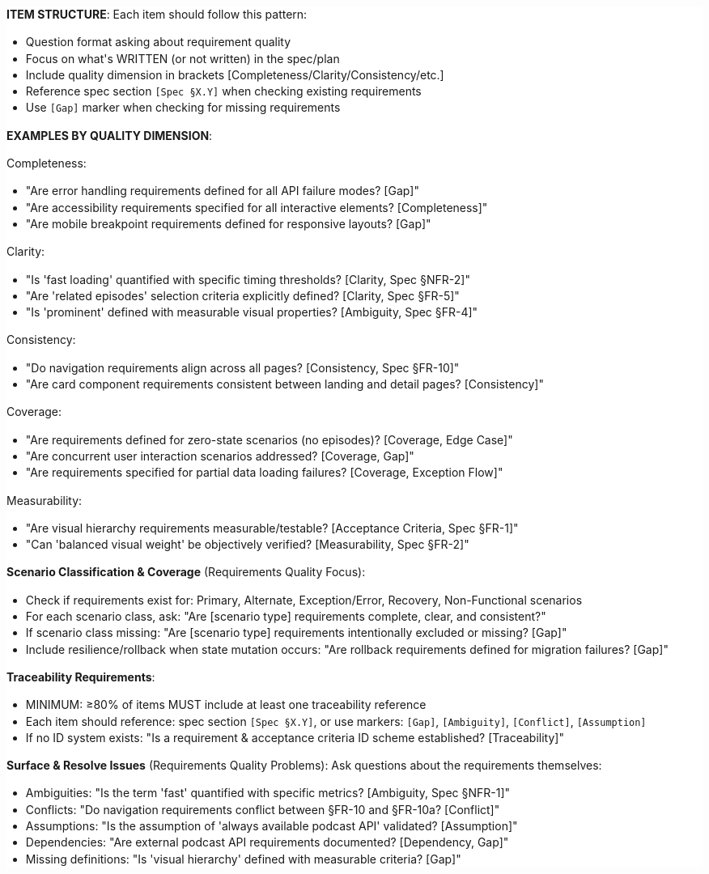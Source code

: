    **ITEM STRUCTURE**:
   Each item should follow this pattern:
   - Question format asking about requirement quality
   - Focus on what's WRITTEN (or not written) in the spec/plan
   - Include quality dimension in brackets [Completeness/Clarity/Consistency/etc.]
   - Reference spec section `[Spec §X.Y]` when checking existing requirements
   - Use `[Gap]` marker when checking for missing requirements

   **EXAMPLES BY QUALITY DIMENSION**:

   Completeness:
   - "Are error handling requirements defined for all API failure modes? [Gap]"
   - "Are accessibility requirements specified for all interactive elements? [Completeness]"
   - "Are mobile breakpoint requirements defined for responsive layouts? [Gap]"

   Clarity:
   - "Is 'fast loading' quantified with specific timing thresholds? [Clarity, Spec §NFR-2]"
   - "Are 'related episodes' selection criteria explicitly defined? [Clarity, Spec §FR-5]"
   - "Is 'prominent' defined with measurable visual properties? [Ambiguity, Spec §FR-4]"

   Consistency:
   - "Do navigation requirements align across all pages? [Consistency, Spec §FR-10]"
   - "Are card component requirements consistent between landing and detail pages? [Consistency]"

   Coverage:
   - "Are requirements defined for zero-state scenarios (no episodes)? [Coverage, Edge Case]"
   - "Are concurrent user interaction scenarios addressed? [Coverage, Gap]"
   - "Are requirements specified for partial data loading failures? [Coverage, Exception Flow]"

   Measurability:
   - "Are visual hierarchy requirements measurable/testable? [Acceptance Criteria, Spec §FR-1]"
   - "Can 'balanced visual weight' be objectively verified? [Measurability, Spec §FR-2]"

   **Scenario Classification & Coverage** (Requirements Quality Focus):
   - Check if requirements exist for: Primary, Alternate, Exception/Error, Recovery, Non-Functional scenarios
   - For each scenario class, ask: "Are [scenario type] requirements complete, clear, and consistent?"
   - If scenario class missing: "Are [scenario type] requirements intentionally excluded or missing? [Gap]"
   - Include resilience/rollback when state mutation occurs: "Are rollback requirements defined for migration failures? [Gap]"

   **Traceability Requirements**:
   - MINIMUM: ≥80% of items MUST include at least one traceability reference
   - Each item should reference: spec section `[Spec §X.Y]`, or use markers: `[Gap]`, `[Ambiguity]`, `[Conflict]`, `[Assumption]`
   - If no ID system exists: "Is a requirement & acceptance criteria ID scheme established? [Traceability]"

   **Surface & Resolve Issues** (Requirements Quality Problems):
   Ask questions about the requirements themselves:
   - Ambiguities: "Is the term 'fast' quantified with specific metrics? [Ambiguity, Spec §NFR-1]"
   - Conflicts: "Do navigation requirements conflict between §FR-10 and §FR-10a? [Conflict]"
   - Assumptions: "Is the assumption of 'always available podcast API' validated? [Assumption]"
   - Dependencies: "Are external podcast API requirements documented? [Dependency, Gap]"
   - Missing definitions: "Is 'visual hierarchy' defined with measurable criteria? [Gap]"
